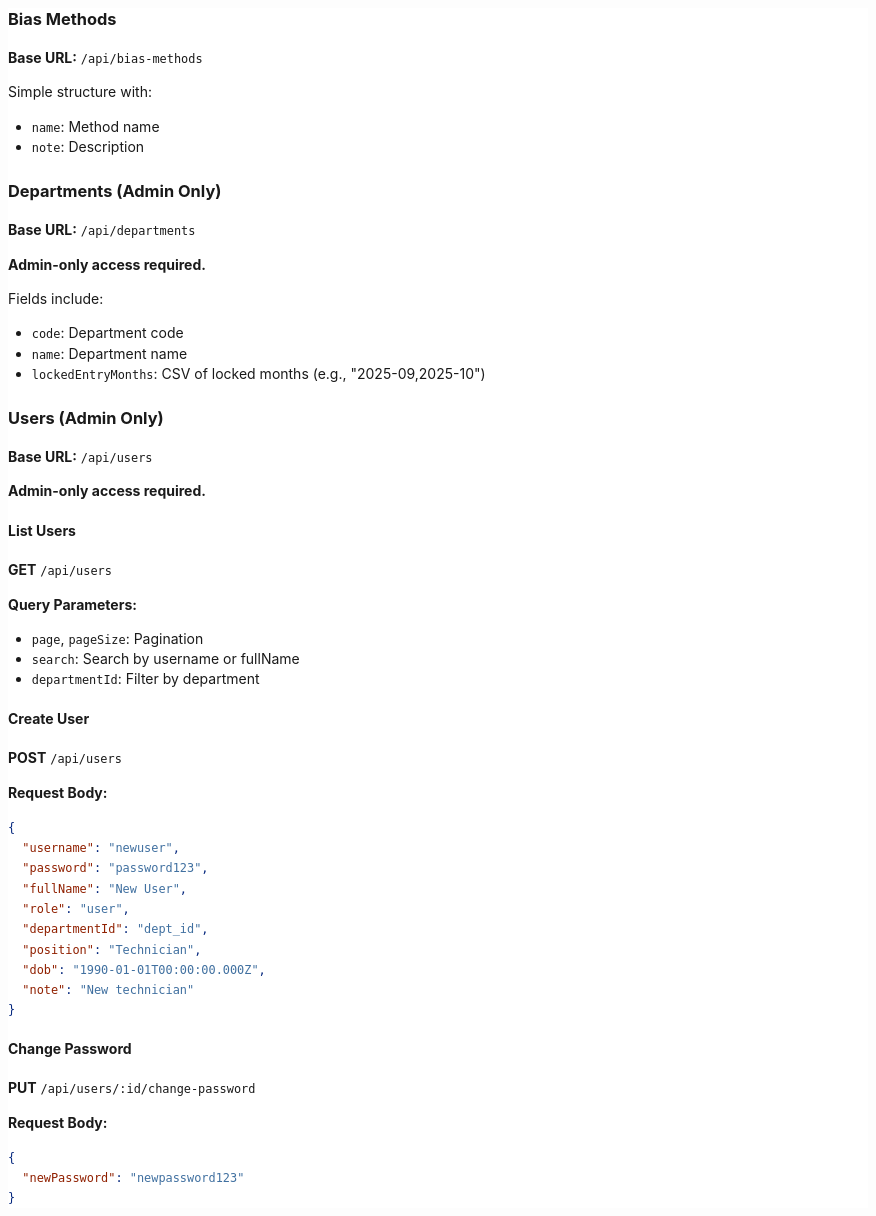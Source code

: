 ### Bias Methods

**Base URL:** `/api/bias-methods`

Simple structure with:
- `name`: Method name
- `note`: Description

### Departments (Admin Only)

**Base URL:** `/api/departments`

**Admin-only access required.**

Fields include:
- `code`: Department code
- `name`: Department name
- `lockedEntryMonths`: CSV of locked months (e.g., "2025-09,2025-10")

### Users (Admin Only)

**Base URL:** `/api/users`

**Admin-only access required.**

#### List Users
**GET** `/api/users`

**Query Parameters:**
- `page`, `pageSize`: Pagination
- `search`: Search by username or fullName
- `departmentId`: Filter by department

#### Create User
**POST** `/api/users`

**Request Body:**
```json
{
  "username": "newuser",
  "password": "password123",
  "fullName": "New User",
  "role": "user",
  "departmentId": "dept_id",
  "position": "Technician",
  "dob": "1990-01-01T00:00:00.000Z",
  "note": "New technician"
}
```

#### Change Password
**PUT** `/api/users/:id/change-password`

**Request Body:**
```json
{
  "newPassword": "newpassword123"
}
```
